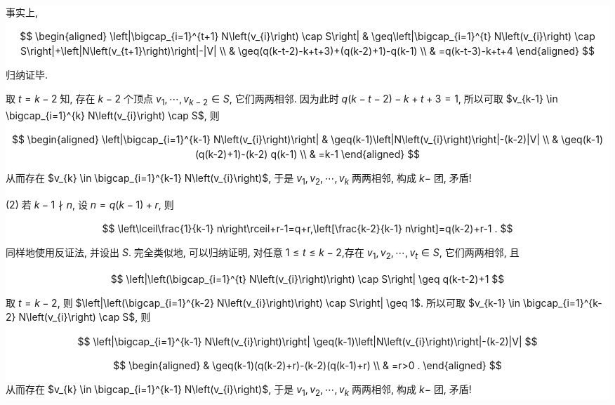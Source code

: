 事实上,

$$
\begin{aligned}
\left|\bigcap_{i=1}^{t+1} N\left(v_{i}\right) \cap S\right| & \geq\left|\bigcap_{i=1}^{t} N\left(v_{i}\right) \cap S\right|+\left|N\left(v_{t+1}\right)\right|-|V| \\
& \geq(q(k-t-2)-k+t+3)+(q(k-2)+1)-q(k-1) \\
& =q(k-t-3)-k+t+4
\end{aligned}
$$

归纳证毕.

取 $t=k-2$ 知, 存在 $k-2$ 个顶点 $v_{1}, \cdots, v_{k-2} \in S$, 它们两两相邻. 因为此时 $q(k-t-2)-k+t+3=1$, 所以可取 $v_{k-1} \in \bigcap_{i=1}^{k} N\left(v_{i}\right) \cap S$, 则

$$
\begin{aligned}
\left|\bigcap_{i=1}^{k-1} N\left(v_{i}\right)\right| & \geq(k-1)\left|N\left(v_{i}\right)\right|-(k-2)|V| \\
& \geq(k-1)(q(k-2)+1)-(k-2) q(k-1) \\
& =k-1
\end{aligned}
$$

从而存在 $v_{k} \in \bigcap_{i=1}^{k-1} N\left(v_{i}\right)$, 于是 $v_{1}, v_{2}, \cdots, v_{k}$ 两两相邻, 构成 $k-$ 团, 矛盾!

(2) 若 $k-1 \nmid n$, 设 $n=q(k-1)+r$, 则

$$
\left\lceil\frac{1}{k-1} n\right\rceil+r-1=q+r,\left[\frac{k-2}{k-1} n\right]=q(k-2)+r-1 .
$$

同样地使用反证法, 并设出 $S$. 完全类似地, 可以归纳证明, 对任意 $1 \leq t \leq k-2$,存在 $v_{1}, v_{2}, \cdots, v_{t} \in S$, 它们两两相邻, 且

$$
\left|\left(\bigcap_{i=1}^{t} N\left(v_{i}\right)\right) \cap S\right| \geq q(k-t-2)+1
$$

取 $t=k-2$, 则 $\left|\left(\bigcap_{i=1}^{k-2} N\left(v_{i}\right)\right) \cap S\right| \geq 1$. 所以可取 $v_{k-1} \in \bigcap_{i=1}^{k-2} N\left(v_{i}\right) \cap S$, 则

$$
\left|\bigcap_{i=1}^{k-1} N\left(v_{i}\right)\right| \geq(k-1)\left|N\left(v_{i}\right)\right|-(k-2)|V|
$$

$$
\begin{aligned}
& \geq(k-1)(q(k-2)+r)-(k-2)(q(k-1)+r) \\
& =r>0 .
\end{aligned}
$$

从而存在 $v_{k} \in \bigcap_{i=1}^{k-1} N\left(v_{i}\right)$, 于是 $v_{1}, v_{2}, \cdots, v_{k}$ 两两相邻, 构成 $k-$ 团, 矛盾!
